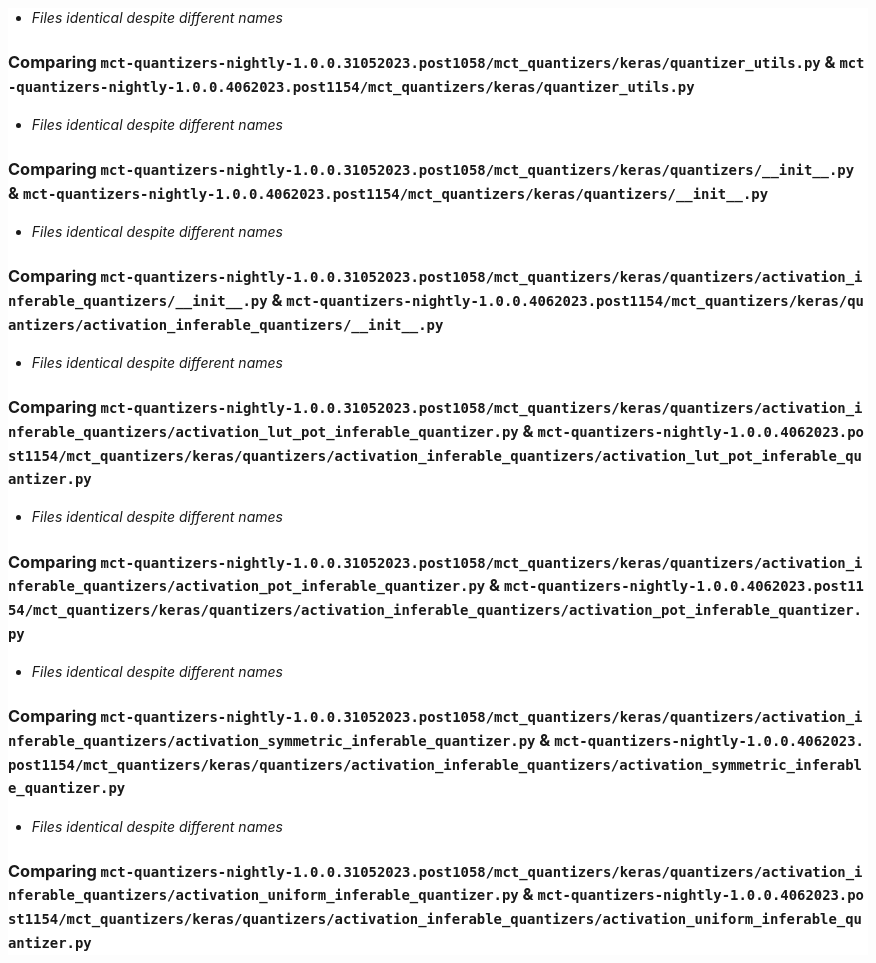  * *Files identical despite different names*

### Comparing `mct-quantizers-nightly-1.0.0.31052023.post1058/mct_quantizers/keras/quantizer_utils.py` & `mct-quantizers-nightly-1.0.0.4062023.post1154/mct_quantizers/keras/quantizer_utils.py`

 * *Files identical despite different names*

### Comparing `mct-quantizers-nightly-1.0.0.31052023.post1058/mct_quantizers/keras/quantizers/__init__.py` & `mct-quantizers-nightly-1.0.0.4062023.post1154/mct_quantizers/keras/quantizers/__init__.py`

 * *Files identical despite different names*

### Comparing `mct-quantizers-nightly-1.0.0.31052023.post1058/mct_quantizers/keras/quantizers/activation_inferable_quantizers/__init__.py` & `mct-quantizers-nightly-1.0.0.4062023.post1154/mct_quantizers/keras/quantizers/activation_inferable_quantizers/__init__.py`

 * *Files identical despite different names*

### Comparing `mct-quantizers-nightly-1.0.0.31052023.post1058/mct_quantizers/keras/quantizers/activation_inferable_quantizers/activation_lut_pot_inferable_quantizer.py` & `mct-quantizers-nightly-1.0.0.4062023.post1154/mct_quantizers/keras/quantizers/activation_inferable_quantizers/activation_lut_pot_inferable_quantizer.py`

 * *Files identical despite different names*

### Comparing `mct-quantizers-nightly-1.0.0.31052023.post1058/mct_quantizers/keras/quantizers/activation_inferable_quantizers/activation_pot_inferable_quantizer.py` & `mct-quantizers-nightly-1.0.0.4062023.post1154/mct_quantizers/keras/quantizers/activation_inferable_quantizers/activation_pot_inferable_quantizer.py`

 * *Files identical despite different names*

### Comparing `mct-quantizers-nightly-1.0.0.31052023.post1058/mct_quantizers/keras/quantizers/activation_inferable_quantizers/activation_symmetric_inferable_quantizer.py` & `mct-quantizers-nightly-1.0.0.4062023.post1154/mct_quantizers/keras/quantizers/activation_inferable_quantizers/activation_symmetric_inferable_quantizer.py`

 * *Files identical despite different names*

### Comparing `mct-quantizers-nightly-1.0.0.31052023.post1058/mct_quantizers/keras/quantizers/activation_inferable_quantizers/activation_uniform_inferable_quantizer.py` & `mct-quantizers-nightly-1.0.0.4062023.post1154/mct_quantizers/keras/quantizers/activation_inferable_quantizers/activation_uniform_inferable_quantizer.py`
